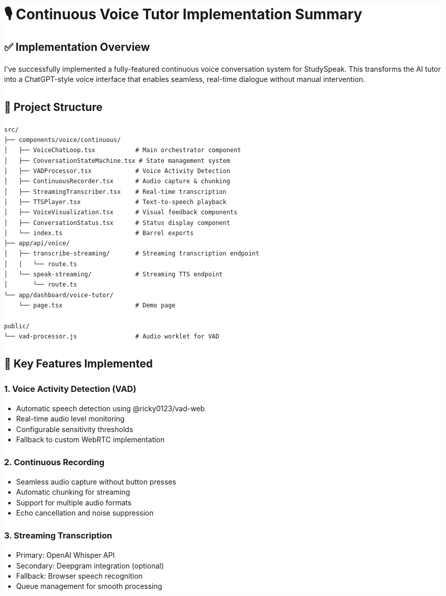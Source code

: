 # 🎙️ Continuous Voice Tutor Implementation Summary

## ✅ Implementation Overview

I've successfully implemented a fully-featured continuous voice conversation system for StudySpeak. This transforms the AI tutor into a ChatGPT-style voice interface that enables seamless, real-time dialogue without manual intervention.

## 📁 Project Structure

```
src/
├── components/voice/continuous/
│   ├── VoiceChatLoop.tsx           # Main orchestrator component
│   ├── ConversationStateMachine.tsx # State management system
│   ├── VADProcessor.tsx            # Voice Activity Detection
│   ├── ContinuousRecorder.tsx      # Audio capture & chunking
│   ├── StreamingTranscriber.tsx    # Real-time transcription
│   ├── TTSPlayer.tsx               # Text-to-speech playback
│   ├── VoiceVisualization.tsx      # Visual feedback components
│   ├── ConversationStatus.tsx      # Status display component
│   └── index.ts                    # Barrel exports
├── app/api/voice/
│   ├── transcribe-streaming/       # Streaming transcription endpoint
│   │   └── route.ts
│   └── speak-streaming/            # Streaming TTS endpoint
│       └── route.ts
└── app/dashboard/voice-tutor/
    └── page.tsx                    # Demo page

public/
└── vad-processor.js                # Audio worklet for VAD
```

## 🚀 Key Features Implemented

### 1. **Voice Activity Detection (VAD)**
- Automatic speech detection using @ricky0123/vad-web
- Real-time audio level monitoring
- Configurable sensitivity thresholds
- Fallback to custom WebRTC implementation

### 2. **Continuous Recording**
- Seamless audio capture without button presses
- Automatic chunking for streaming
- Support for multiple audio formats
- Echo cancellation and noise suppression

### 3. **Streaming Transcription**
- Primary: OpenAI Whisper API
- Secondary: Deepgram integration (optional)
- Fallback: Browser speech recognition
- Queue management for smooth processing
